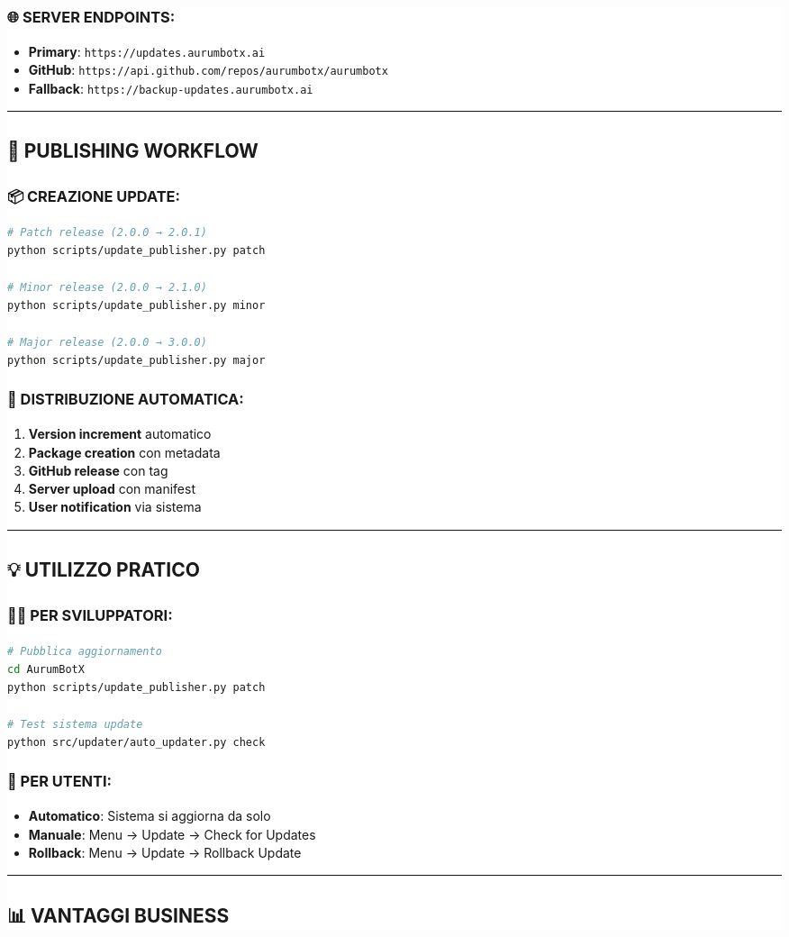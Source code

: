 ### **🌐 SERVER ENDPOINTS:**
- **Primary**: `https://updates.aurumbotx.ai`
- **GitHub**: `https://api.github.com/repos/aurumbotx/aurumbotx`
- **Fallback**: `https://backup-updates.aurumbotx.ai`

---

## 🔧 **PUBLISHING WORKFLOW**

### **📦 CREAZIONE UPDATE:**
```bash
# Patch release (2.0.0 → 2.0.1)
python scripts/update_publisher.py patch

# Minor release (2.0.0 → 2.1.0)  
python scripts/update_publisher.py minor

# Major release (2.0.0 → 3.0.0)
python scripts/update_publisher.py major
```

### **🚀 DISTRIBUZIONE AUTOMATICA:**
1. **Version increment** automatico
2. **Package creation** con metadata
3. **GitHub release** con tag
4. **Server upload** con manifest
5. **User notification** via sistema

---

## 💡 **UTILIZZO PRATICO**

### **👨‍💻 PER SVILUPPATORI:**
```bash
# Pubblica aggiornamento
cd AurumBotX
python scripts/update_publisher.py patch

# Test sistema update
python src/updater/auto_updater.py check
```

### **👤 PER UTENTI:**
- **Automatico**: Sistema si aggiorna da solo
- **Manuale**: Menu → Update → Check for Updates
- **Rollback**: Menu → Update → Rollback Update

---

## 📊 **VANTAGGI BUSINESS**
